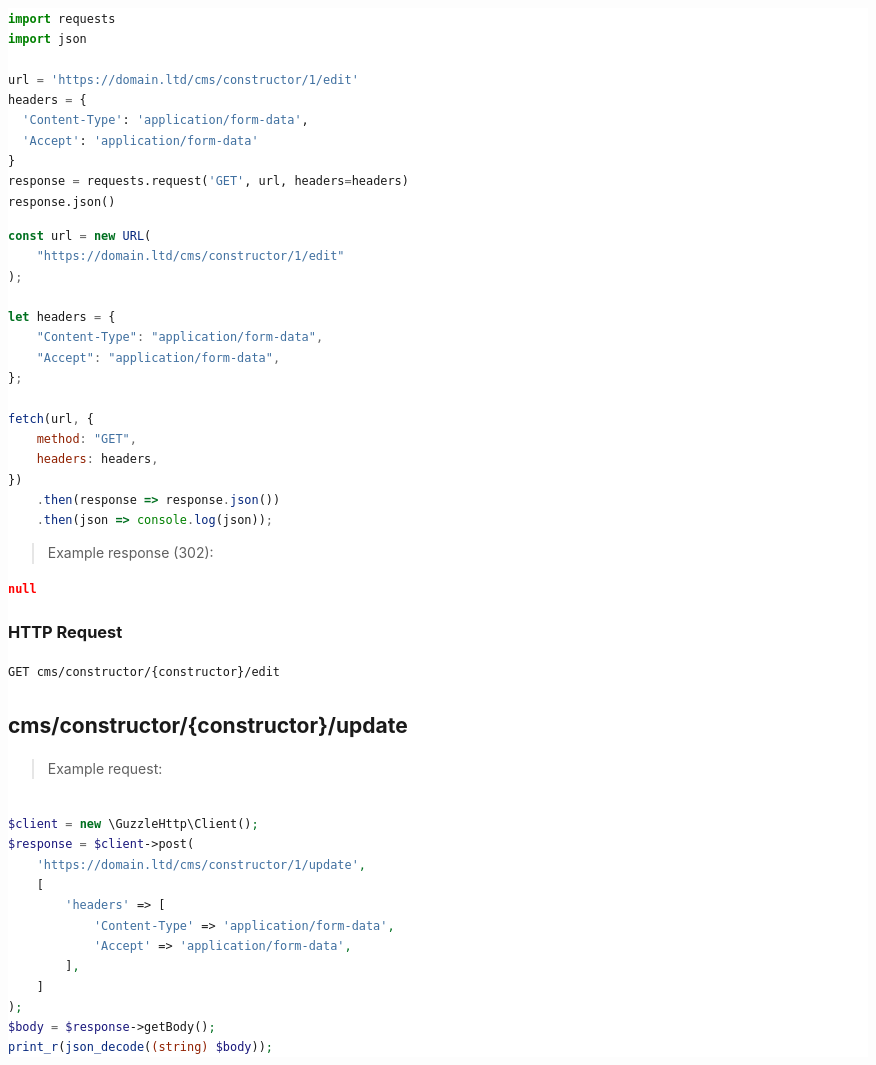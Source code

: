 ```python
import requests
import json

url = 'https://domain.ltd/cms/constructor/1/edit'
headers = {
  'Content-Type': 'application/form-data',
  'Accept': 'application/form-data'
}
response = requests.request('GET', url, headers=headers)
response.json()
```

```javascript
const url = new URL(
    "https://domain.ltd/cms/constructor/1/edit"
);

let headers = {
    "Content-Type": "application/form-data",
    "Accept": "application/form-data",
};

fetch(url, {
    method: "GET",
    headers: headers,
})
    .then(response => response.json())
    .then(json => console.log(json));
```


> Example response (302):

```json
null
```

### HTTP Request
`GET cms/constructor/{constructor}/edit`





## cms/constructor/{constructor}/update
> Example request:

```php

$client = new \GuzzleHttp\Client();
$response = $client->post(
    'https://domain.ltd/cms/constructor/1/update',
    [
        'headers' => [
            'Content-Type' => 'application/form-data',
            'Accept' => 'application/form-data',
        ],
    ]
);
$body = $response->getBody();
print_r(json_decode((string) $body));
```
